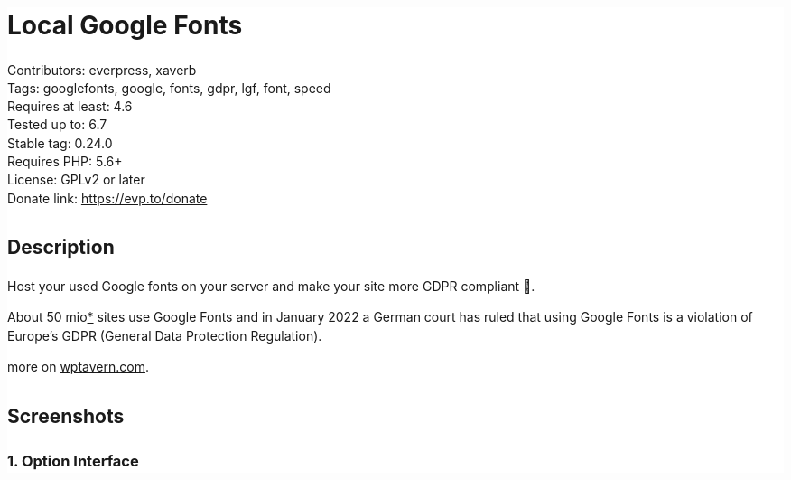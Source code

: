 # Local Google Fonts

Contributors: everpress, xaverb  
Tags: googlefonts, google, fonts, gdpr, lgf, font, speed  
Requires at least: 4.6  
Tested up to: 6.7  
Stable tag: 0.24.0  
Requires PHP: 5.6+  
License: GPLv2 or later  
Donate link: <https://evp.to/donate>

## Description

Host your used Google fonts on your server and make your site more GDPR compliant 💯.

About 50 mio[\*](https://trends.builtwith.com/websitelist/Google-Font-API) sites use Google Fonts and in January 2022 a German court has ruled that using Google Fonts is a violation of Europe’s GDPR (General Data Protection Regulation).

more on [wptavern.com](https://wptavern.com/german-court-fines-website-owner-for-violating-the-gdpr-by-using-google-hosted-fonts).

## Screenshots

### 1. Option Interface
